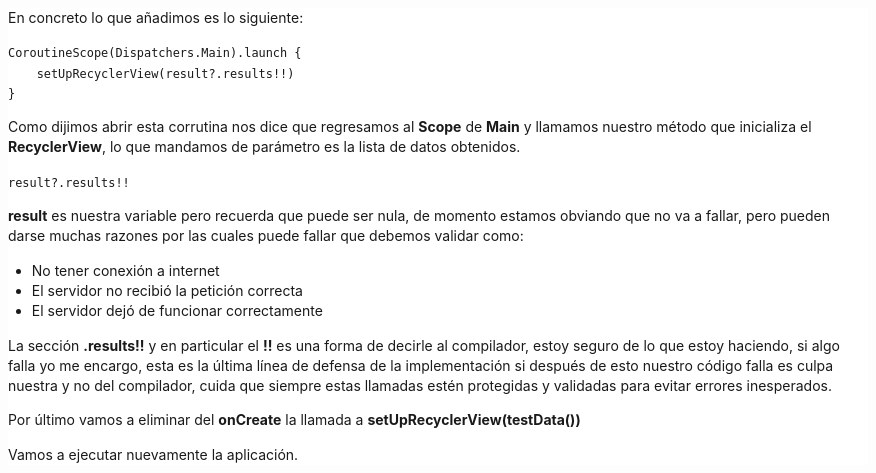 En concreto lo que añadimos es lo siguiente:

```
CoroutineScope(Dispatchers.Main).launch {  
    setUpRecyclerView(result?.results!!)  
}
```

Como dijimos abrir esta corrutina nos dice que regresamos al **Scope** de **Main** y llamamos nuestro método que inicializa el **RecyclerView**, lo que mandamos de parámetro es la lista de datos obtenidos.

```
result?.results!!
```

**result** es nuestra variable pero recuerda que puede ser nula, de momento estamos obviando que no va a fallar, pero pueden darse muchas razones por las cuales puede fallar que debemos validar como:

- No tener conexión a internet
- El servidor no recibió la petición correcta
- El servidor dejó de funcionar correctamente

La sección **.results!!** y en particular el **!!** es una forma de decirle al compilador, estoy seguro de lo que estoy haciendo, si algo falla yo me encargo, esta es la última línea de defensa de la implementación si después de esto nuestro código falla es culpa nuestra y no del compilador, cuida que siempre estas llamadas estén protegidas y validadas para evitar errores inesperados.

Por último vamos a eliminar del **onCreate** la llamada a **setUpRecyclerView(testData())**

Vamos a ejecutar nuevamente la aplicación.
